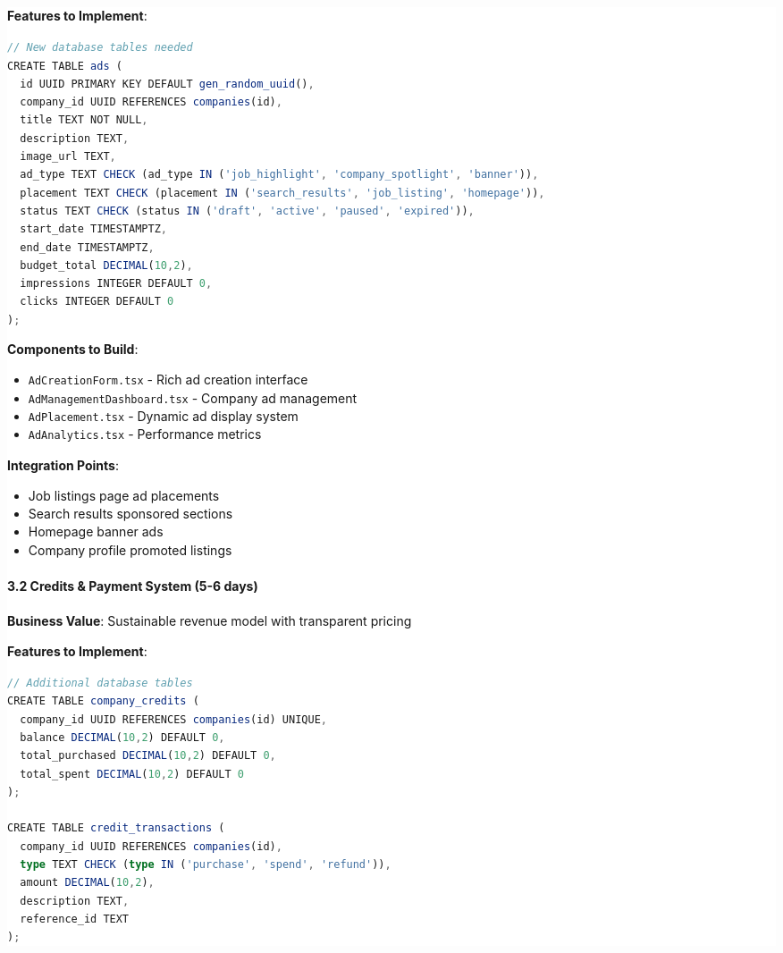 **Features to Implement**:
```typescript
// New database tables needed
CREATE TABLE ads (
  id UUID PRIMARY KEY DEFAULT gen_random_uuid(),
  company_id UUID REFERENCES companies(id),
  title TEXT NOT NULL,
  description TEXT,
  image_url TEXT,
  ad_type TEXT CHECK (ad_type IN ('job_highlight', 'company_spotlight', 'banner')),
  placement TEXT CHECK (placement IN ('search_results', 'job_listing', 'homepage')),
  status TEXT CHECK (status IN ('draft', 'active', 'paused', 'expired')),
  start_date TIMESTAMPTZ,
  end_date TIMESTAMPTZ,
  budget_total DECIMAL(10,2),
  impressions INTEGER DEFAULT 0,
  clicks INTEGER DEFAULT 0
);
```

**Components to Build**:
- `AdCreationForm.tsx` - Rich ad creation interface
- `AdManagementDashboard.tsx` - Company ad management
- `AdPlacement.tsx` - Dynamic ad display system
- `AdAnalytics.tsx` - Performance metrics

**Integration Points**:
- Job listings page ad placements
- Search results sponsored sections
- Homepage banner ads
- Company profile promoted listings

#### **3.2 Credits & Payment System** (5-6 days)
**Business Value**: Sustainable revenue model with transparent pricing

**Features to Implement**:
```typescript
// Additional database tables
CREATE TABLE company_credits (
  company_id UUID REFERENCES companies(id) UNIQUE,
  balance DECIMAL(10,2) DEFAULT 0,
  total_purchased DECIMAL(10,2) DEFAULT 0,
  total_spent DECIMAL(10,2) DEFAULT 0
);

CREATE TABLE credit_transactions (
  company_id UUID REFERENCES companies(id),
  type TEXT CHECK (type IN ('purchase', 'spend', 'refund')),
  amount DECIMAL(10,2),
  description TEXT,
  reference_id TEXT
);
```
